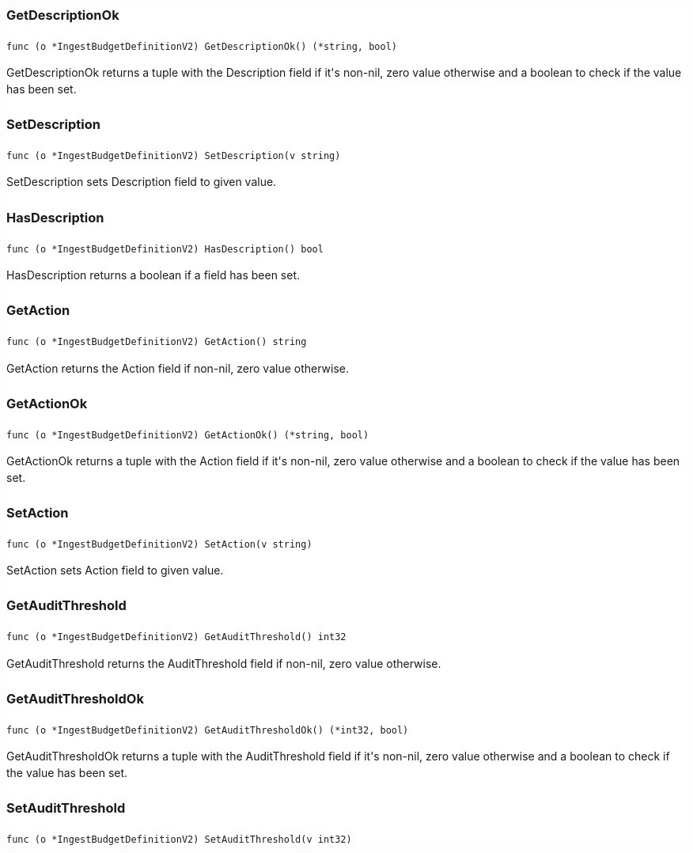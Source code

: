 ### GetDescriptionOk

`func (o *IngestBudgetDefinitionV2) GetDescriptionOk() (*string, bool)`

GetDescriptionOk returns a tuple with the Description field if it's non-nil, zero value otherwise
and a boolean to check if the value has been set.

### SetDescription

`func (o *IngestBudgetDefinitionV2) SetDescription(v string)`

SetDescription sets Description field to given value.

### HasDescription

`func (o *IngestBudgetDefinitionV2) HasDescription() bool`

HasDescription returns a boolean if a field has been set.

### GetAction

`func (o *IngestBudgetDefinitionV2) GetAction() string`

GetAction returns the Action field if non-nil, zero value otherwise.

### GetActionOk

`func (o *IngestBudgetDefinitionV2) GetActionOk() (*string, bool)`

GetActionOk returns a tuple with the Action field if it's non-nil, zero value otherwise
and a boolean to check if the value has been set.

### SetAction

`func (o *IngestBudgetDefinitionV2) SetAction(v string)`

SetAction sets Action field to given value.


### GetAuditThreshold

`func (o *IngestBudgetDefinitionV2) GetAuditThreshold() int32`

GetAuditThreshold returns the AuditThreshold field if non-nil, zero value otherwise.

### GetAuditThresholdOk

`func (o *IngestBudgetDefinitionV2) GetAuditThresholdOk() (*int32, bool)`

GetAuditThresholdOk returns a tuple with the AuditThreshold field if it's non-nil, zero value otherwise
and a boolean to check if the value has been set.

### SetAuditThreshold

`func (o *IngestBudgetDefinitionV2) SetAuditThreshold(v int32)`

